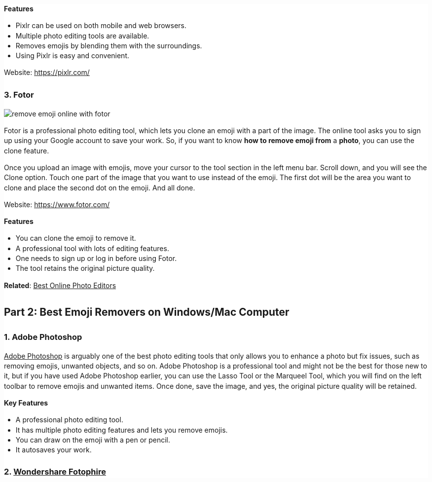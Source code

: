 **Features**

* Pixlr can be used on both mobile and web browsers.
* Multiple photo editing tools are available.
* Removes emojis by blending them with the surroundings.
* Using Pixlr is easy and convenient.

Website: <https://pixlr.com/>

### 3\. Fotor

![remove emoji online with fotor](https://images.wondershare.com/filmora/article-images/remove-emoji-online-with-fotor.jpg)

Fotor is a professional photo editing tool, which lets you clone an emoji with a part of the image. The online tool asks you to sign up using your Google account to save your work. So, if you want to know **how to remove emoji from** a **photo**, you can use the clone feature.

Once you upload an image with emojis, move your cursor to the tool section in the left menu bar. Scroll down, and you will see the Clone option. Touch one part of the image that you want to use instead of the emoji. The first dot will be the area you want to clone and place the second dot on the emoji. And all done.

Website: <https://www.fotor.com/>

**Features**

* You can clone the emoji to remove it.
* A professional tool with lots of editing features.
* One needs to sign up or log in before using Fotor.
* The tool retains the original picture quality.

**Related**: [Best Online Photo Editors](https://tools.techidaily.com/wondershare/filmora/download/)

## Part 2: Best Emoji Removers on Windows/Mac Computer

### 1\. Adobe Photoshop

[Adobe Photoshop](https://www.adobe.com/products/photoshop.html) is arguably one of the best photo editing tools that only allows you to enhance a photo but fix issues, such as removing emojis, unwanted objects, and so on. Adobe Photoshop is a professional tool and might not be the best for those new to it, but if you have used Adobe Photoshop earlier, you can use the Lasso Tool or the Marqueel Tool, which you will find on the left toolbar to remove emojis and unwanted items. Once done, save the image, and yes, the original picture quality will be retained.

**Key Features**

* A professional photo editing tool.
* It has multiple photo editing features and lets you remove emojis.
* You can draw on the emoji with a pen or pencil.
* It autosaves your work.

### 2\. [Wondershare Fotophire](https://tools.techidaily.com/wondershare/fotophire/download/)
